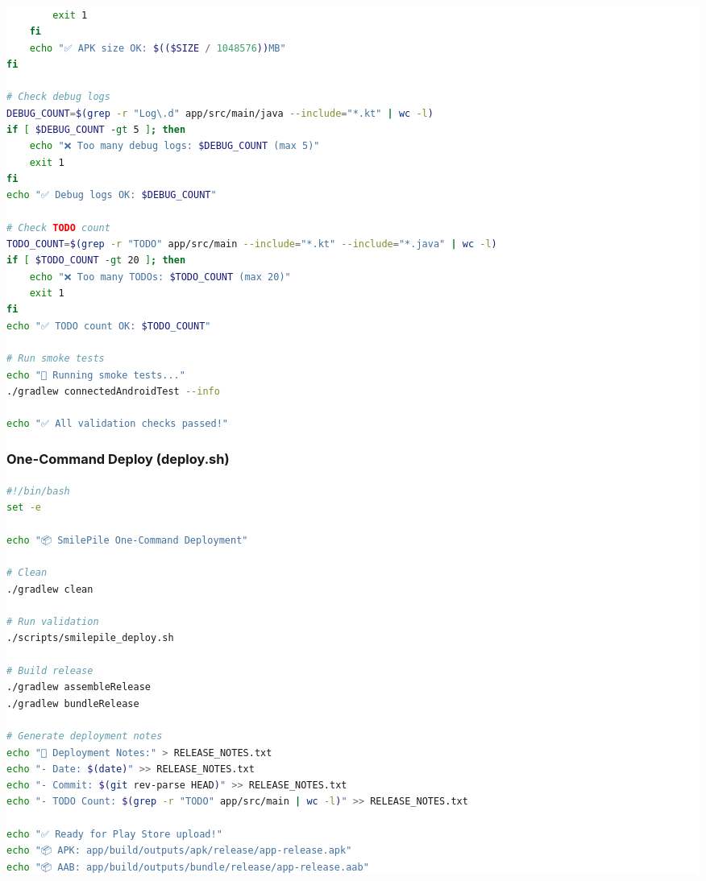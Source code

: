 ```bash
        exit 1
    fi
    echo "✅ APK size OK: $(($SIZE / 1048576))MB"
fi

# Check debug logs
DEBUG_COUNT=$(grep -r "Log\.d" app/src/main/java --include="*.kt" | wc -l)
if [ $DEBUG_COUNT -gt 5 ]; then
    echo "❌ Too many debug logs: $DEBUG_COUNT (max 5)"
    exit 1
fi
echo "✅ Debug logs OK: $DEBUG_COUNT"

# Check TODO count
TODO_COUNT=$(grep -r "TODO" app/src/main --include="*.kt" --include="*.java" | wc -l)
if [ $TODO_COUNT -gt 20 ]; then
    echo "❌ Too many TODOs: $TODO_COUNT (max 20)"
    exit 1
fi
echo "✅ TODO count OK: $TODO_COUNT"

# Run smoke tests
echo "🧪 Running smoke tests..."
./gradlew connectedAndroidTest --info

echo "✅ All validation checks passed!"
```

### One-Command Deploy (deploy.sh)
```bash
#!/bin/bash
set -e

echo "📦 SmilePile One-Command Deployment"

# Clean
./gradlew clean

# Run validation
./scripts/smilepile_deploy.sh

# Build release
./gradlew assembleRelease
./gradlew bundleRelease

# Generate deployment notes
echo "📝 Deployment Notes:" > RELEASE_NOTES.txt
echo "- Date: $(date)" >> RELEASE_NOTES.txt
echo "- Commit: $(git rev-parse HEAD)" >> RELEASE_NOTES.txt
echo "- TODO Count: $(grep -r "TODO" app/src/main | wc -l)" >> RELEASE_NOTES.txt

echo "✅ Ready for Play Store upload!"
echo "📦 APK: app/build/outputs/apk/release/app-release.apk"
echo "📦 AAB: app/build/outputs/bundle/release/app-release.aab"
```
